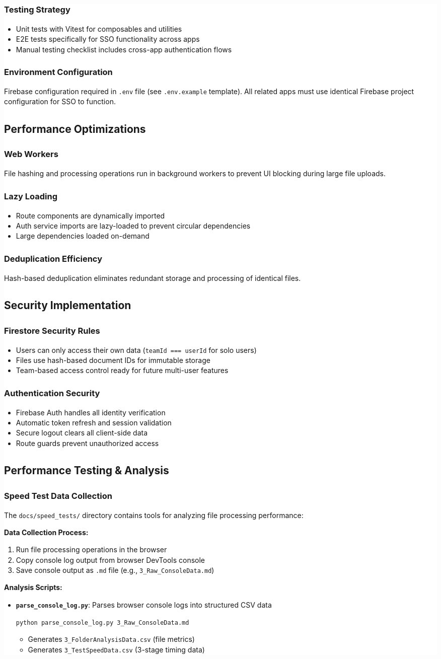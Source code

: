 ### Testing Strategy
- Unit tests with Vitest for composables and utilities
- E2E tests specifically for SSO functionality across apps
- Manual testing checklist includes cross-app authentication flows

### Environment Configuration
Firebase configuration required in `.env` file (see `.env.example` template). All related apps must use identical Firebase project configuration for SSO to function.

## Performance Optimizations

### Web Workers
File hashing and processing operations run in background workers to prevent UI blocking during large file uploads.

### Lazy Loading
- Route components are dynamically imported
- Auth service imports are lazy-loaded to prevent circular dependencies
- Large dependencies loaded on-demand

### Deduplication Efficiency  
Hash-based deduplication eliminates redundant storage and processing of identical files.

## Security Implementation

### Firestore Security Rules
- Users can only access their own data (`teamId === userId` for solo users)
- Files use hash-based document IDs for immutable storage
- Team-based access control ready for future multi-user features

### Authentication Security
- Firebase Auth handles all identity verification
- Automatic token refresh and session validation
- Secure logout clears all client-side data
- Route guards prevent unauthorized access

## Performance Testing & Analysis

### Speed Test Data Collection
The `docs/speed_tests/` directory contains tools for analyzing file processing performance:

**Data Collection Process:**
1. Run file processing operations in the browser
2. Copy console log output from browser DevTools console
3. Save console output as `.md` file (e.g., `3_Raw_ConsoleData.md`)

**Analysis Scripts:**
- **`parse_console_log.py`**: Parses browser console logs into structured CSV data
  ```bash
  python parse_console_log.py 3_Raw_ConsoleData.md
  ```
  - Generates `3_FolderAnalysisData.csv` (file metrics)
  - Generates `3_TestSpeedData.csv` (3-stage timing data)

